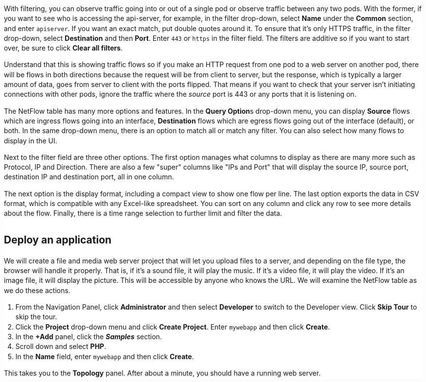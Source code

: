 With filtering, you can observe traffic going into or out of a single pod or
observe traffic between any two pods.  With the former, if you want to see who
is accessing the api-server, for example, in the filter drop-down, select
**Name** under the **Common** section, and enter `apiserver`.  If you want an
exact match, put double quotes around it.  To ensure that it’s only HTTPS traffic,
in the filter drop-down, select **Destination** and then **Port**.  Enter `443`
or `https` in the filter field.  The filters are additive so if you want to
start over, be sure to click **Clear all filters**.

Understand that this is showing traffic flows so if you make an HTTP request
from one pod to a web server on another pod, there will be flows in both
directions because the request will be from client to server, but the response,
which is typically a larger amount of data, goes from server to client with the
ports flipped.  That means if you want to check that your server isn’t
initiating connections with other pods, ignore the traffic where the _source_
port is 443 or any ports that it is listening on.

The NetFlow table has many more options and features.  In the **Query Option**s
drop-down menu, you can display **Source** flows which are ingress flows going
into an interface, **Destination** flows which are egress flows going out of
the interface (default), or both.  In the same drop-down menu, there is an
option to match all or match any filter.  You can also select how many flows
to display in the UI.

Next to the filter field are three other options.  The first option manages what
columns to display as there are many more such as Protocol, IP and Direction.
There are also a few "super" columns like "IPs and Port" that will display the
source IP, source port, destination IP and destination port, all in one column.

The next option is the display format, including a compact view to show one flow
per line.  The last option exports the data in CSV format, which is compatible
with any Excel-like spreadsheet.  You can sort on any column and click any row
to see more details about the flow.  Finally, there is a time range selection
to further limit and filter the data.


## Deploy an application

We will create a file and media web server project that will let you upload
files to a server, and depending on the file type, the browser will handle it
properly.  That is, if it’s a sound file, it will play the music.  If it’s a
video file, it will play the video.  If it’s an image file, it will display the
picture.  This will be accessible by anyone who knows the URL.  We will examine
the NetFlow table as we do these actions.

1. From the Navigation Panel, click **Administrator** and then select **Developer**
to switch to the Developer view.  Click **Skip Tour** to skip the tour.
2. Click the **Project** drop-down menu and click **Create Project**. Enter
`mywebapp` and then click **Create**.
3. In the **+Add** panel, click the **_Samples_** section.
4. Scroll down and select **PHP**.
5. In the **Name** field, enter `mywebapp` and then click **Create**.

This takes you to the **Topology** panel.  After about a minute, you should
have a running web server.
